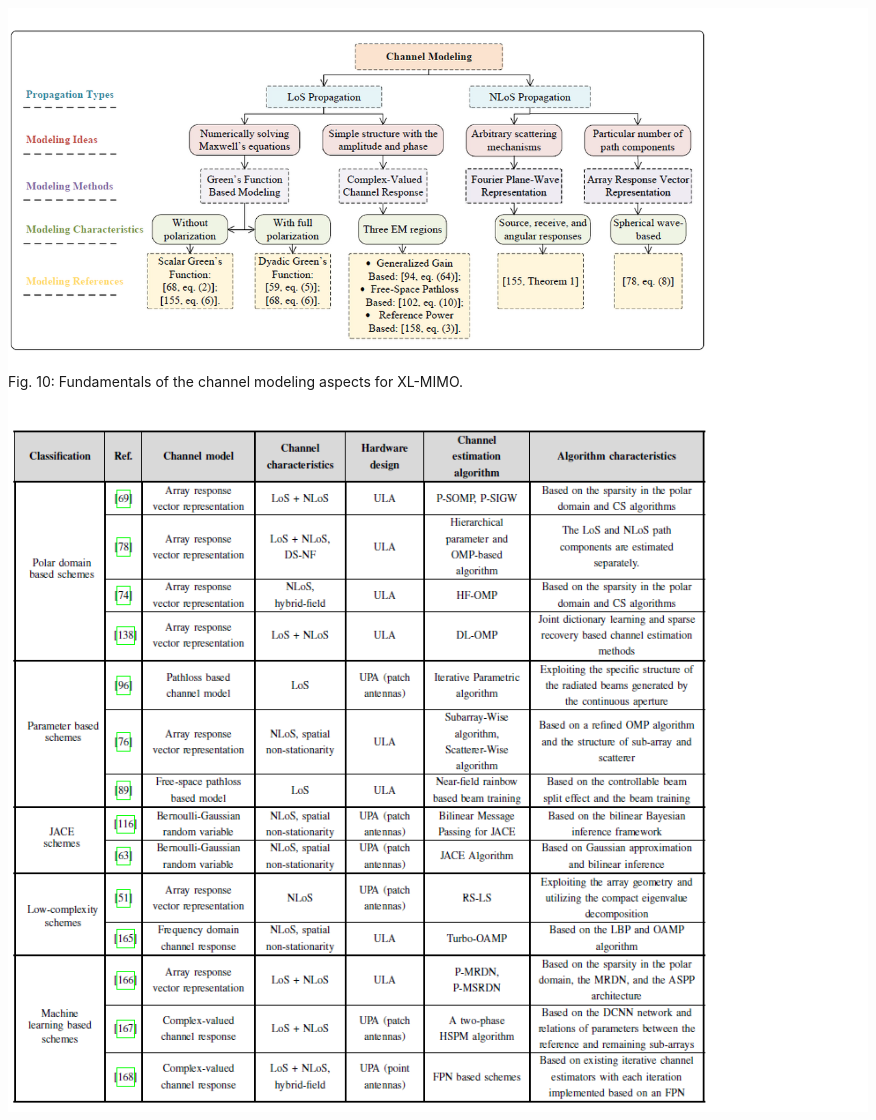 <br/><img src='/images/Paper/Paper1/P1_Figure10.png' width = "700">

Fig. 10: Fundamentals of the channel modeling aspects for XL-MIMO.

<br/><img src='/images/Paper/Paper1/P1_Table10.png' width = "700">
